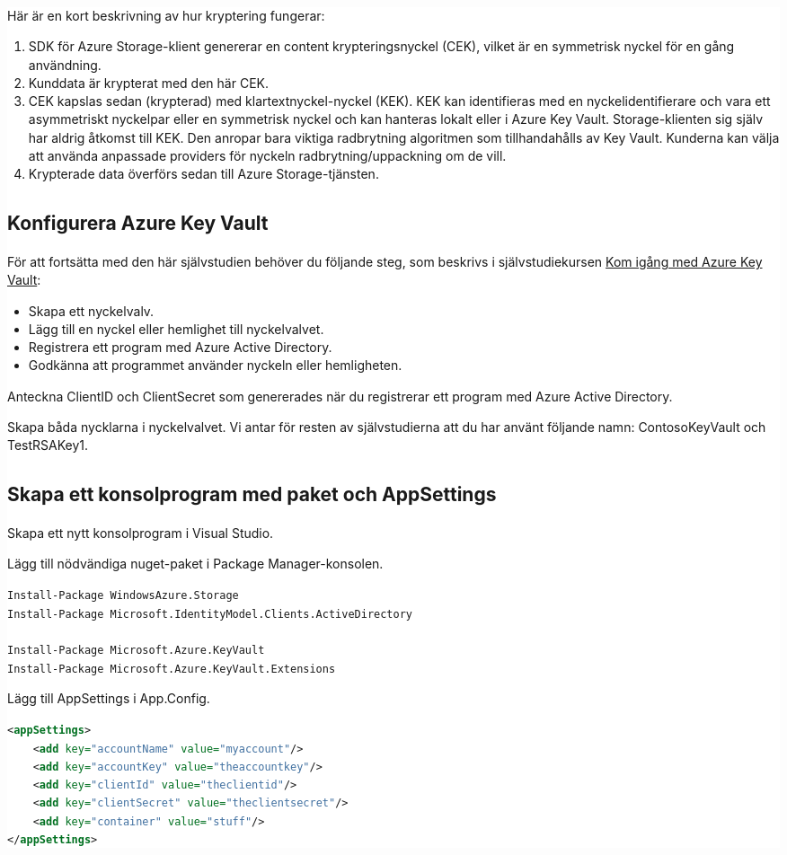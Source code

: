 Här är en kort beskrivning av hur kryptering fungerar:

1. SDK för Azure Storage-klient genererar en content krypteringsnyckel (CEK), vilket är en symmetrisk nyckel för en gång användning.
2. Kunddata är krypterat med den här CEK.
3. CEK kapslas sedan (krypterad) med klartextnyckel-nyckel (KEK). KEK kan identifieras med en nyckelidentifierare och vara ett asymmetriskt nyckelpar eller en symmetrisk nyckel och kan hanteras lokalt eller i Azure Key Vault. Storage-klienten sig själv har aldrig åtkomst till KEK. Den anropar bara viktiga radbrytning algoritmen som tillhandahålls av Key Vault. Kunderna kan välja att använda anpassade providers för nyckeln radbrytning/uppackning om de vill.
4. Krypterade data överförs sedan till Azure Storage-tjänsten.

## <a name="set-up-your-azure-key-vault"></a>Konfigurera Azure Key Vault
För att fortsätta med den här självstudien behöver du följande steg, som beskrivs i självstudiekursen [Kom igång med Azure Key Vault](../../key-vault/key-vault-get-started.md):

* Skapa ett nyckelvalv.
* Lägg till en nyckel eller hemlighet till nyckelvalvet.
* Registrera ett program med Azure Active Directory.
* Godkänna att programmet använder nyckeln eller hemligheten.

Anteckna ClientID och ClientSecret som genererades när du registrerar ett program med Azure Active Directory.

Skapa båda nycklarna i nyckelvalvet. Vi antar för resten av självstudierna att du har använt följande namn: ContosoKeyVault och TestRSAKey1.

## <a name="create-a-console-application-with-packages-and-appsettings"></a>Skapa ett konsolprogram med paket och AppSettings
Skapa ett nytt konsolprogram i Visual Studio.

Lägg till nödvändiga nuget-paket i Package Manager-konsolen.

```
Install-Package WindowsAzure.Storage
Install-Package Microsoft.IdentityModel.Clients.ActiveDirectory

Install-Package Microsoft.Azure.KeyVault
Install-Package Microsoft.Azure.KeyVault.Extensions
```

Lägg till AppSettings i App.Config.

```xml
<appSettings>
    <add key="accountName" value="myaccount"/>
    <add key="accountKey" value="theaccountkey"/>
    <add key="clientId" value="theclientid"/>
    <add key="clientSecret" value="theclientsecret"/>
    <add key="container" value="stuff"/>
</appSettings>
```
